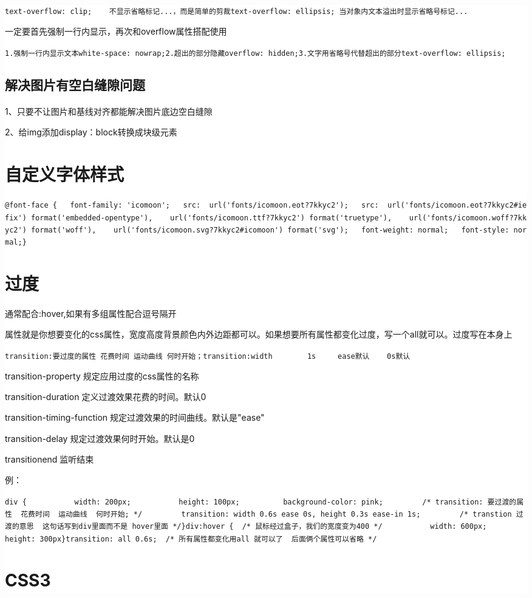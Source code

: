 ```
text-overflow: clip;	不显示省略标记...，而是简单的剪裁text-overflow: ellipsis; 当对象内文本溢出时显示省略号标记...
```

一定要首先强制一行内显示，再次和overflow属性搭配使用

```
1.强制一行内显示文本white-space: nowrap;2.超出的部分隐藏overflow: hidden;3.文字用省略号代替超出的部分text-overflow: ellipsis;
```

## 解决图片有空白缝隙问题

1、只要不让图片和基线对齐都能解决图片底边空白缝隙

2、给img添加display：block转换成块级元素

# 自定义字体样式

```
@font-face {   font-family: 'icomoon';   src:  url('fonts/icomoon.eot?7kkyc2');   src:  url('fonts/icomoon.eot?7kkyc2#iefix') format('embedded-opentype'),    url('fonts/icomoon.ttf?7kkyc2') format('truetype'),    url('fonts/icomoon.woff?7kkyc2') format('woff'),    url('fonts/icomoon.svg?7kkyc2#icomoon') format('svg');   font-weight: normal;   font-style: normal;}
```



# 过度

通常配合:hover,如果有多组属性配合逗号隔开

属性就是你想要变化的css属性，宽度高度背景颜色内外边距都可以。如果想要所有属性都变化过度，写一个all就可以。过度写在本身上

```
transition:要过度的属性 花费时间 运动曲线 何时开始；transition:width        1s     ease默认    0s默认
```

transition-property	规定应用过度的css属性的名称

transition-duration	定义过渡效果花费的时间。默认0

transition-timing-function	规定过渡效果的时间曲线。默认是"ease"

transition-delay	规定过渡效果何时开始。默认是0

transitionend		监听结束

例：

```
div {			width: 200px;			height: 100px;			background-color: pink;			/* transition: 要过渡的属性  花费时间  运动曲线  何时开始; */			transition: width 0.6s ease 0s, height 0.3s ease-in 1s;			/* transtion 过渡的意思  这句话写到div里面而不是 hover里面 */}div:hover {  /* 鼠标经过盒子，我们的宽度变为400 */			width: 600px;			height: 300px}transition: all 0.6s;  /* 所有属性都变化用all 就可以了  后面俩个属性可以省略 */
```

# CSS3
